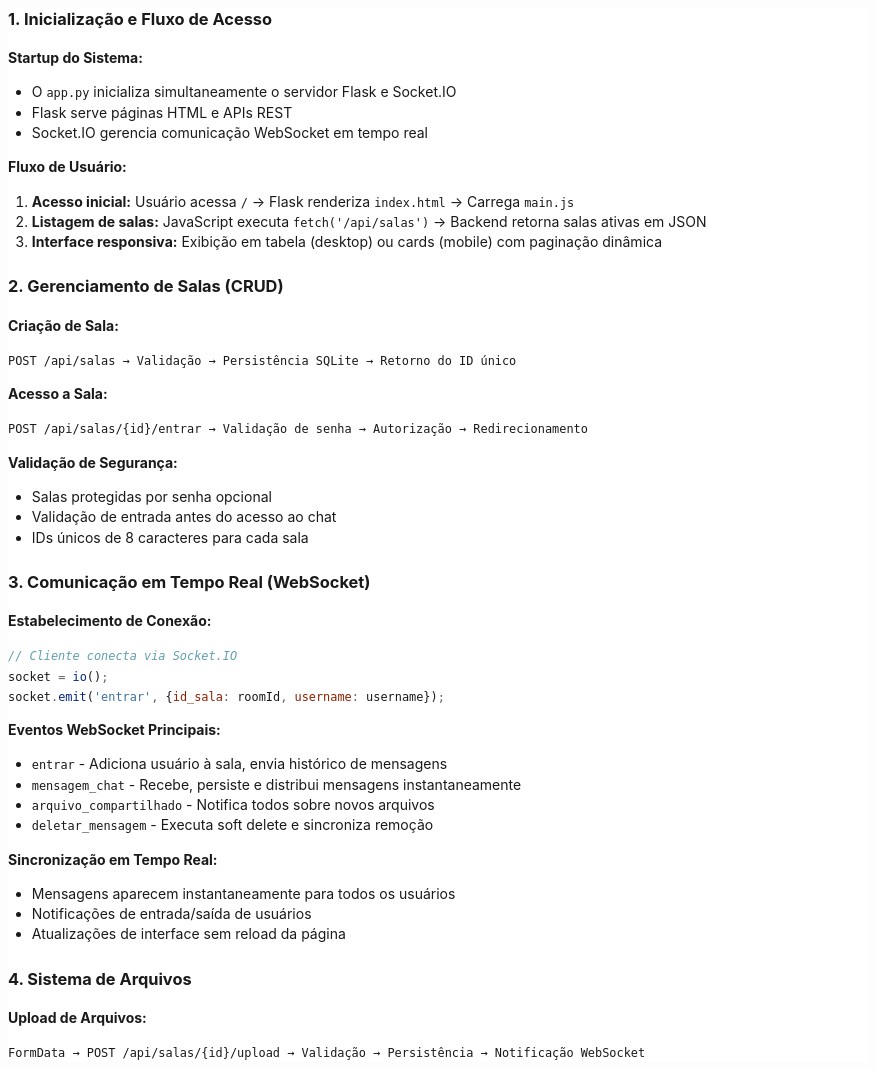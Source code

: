 ### 1. Inicialização e Fluxo de Acesso

**Startup do Sistema:**
- O `app.py` inicializa simultaneamente o servidor Flask e Socket.IO
- Flask serve páginas HTML e APIs REST
- Socket.IO gerencia comunicação WebSocket em tempo real

**Fluxo de Usuário:**
1. **Acesso inicial:** Usuário acessa `/` → Flask renderiza `index.html` → Carrega `main.js`
2. **Listagem de salas:** JavaScript executa `fetch('/api/salas')` → Backend retorna salas ativas em JSON
3. **Interface responsiva:** Exibição em tabela (desktop) ou cards (mobile) com paginação dinâmica

### 2. Gerenciamento de Salas (CRUD)

**Criação de Sala:**
```
POST /api/salas → Validação → Persistência SQLite → Retorno do ID único
```

**Acesso a Sala:**
```
POST /api/salas/{id}/entrar → Validação de senha → Autorização → Redirecionamento
```

**Validação de Segurança:**
- Salas protegidas por senha opcional
- Validação de entrada antes do acesso ao chat
- IDs únicos de 8 caracteres para cada sala

### 3. Comunicação em Tempo Real (WebSocket)

**Estabelecimento de Conexão:**
```javascript
// Cliente conecta via Socket.IO
socket = io();
socket.emit('entrar', {id_sala: roomId, username: username});
```

**Eventos WebSocket Principais:**
- `entrar` - Adiciona usuário à sala, envia histórico de mensagens
- `mensagem_chat` - Recebe, persiste e distribui mensagens instantaneamente
- `arquivo_compartilhado` - Notifica todos sobre novos arquivos
- `deletar_mensagem` - Executa soft delete e sincroniza remoção

**Sincronização em Tempo Real:**
- Mensagens aparecem instantaneamente para todos os usuários
- Notificações de entrada/saída de usuários
- Atualizações de interface sem reload da página

### 4. Sistema de Arquivos

**Upload de Arquivos:**
```
FormData → POST /api/salas/{id}/upload → Validação → Persistência → Notificação WebSocket
```
